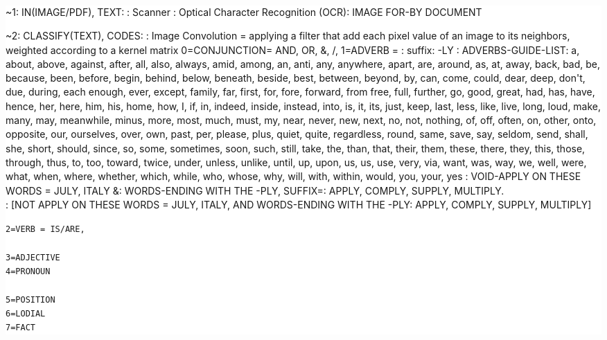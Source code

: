 ~1: IN(IMAGE/PDF), TEXT:
    : Scanner
	: Optical Character Recognition (OCR): IMAGE FOR-BY DOCUMENT

~2: CLASSIFY(TEXT), CODES:
	: Image Convolution = applying a filter that add each pixel value of an image to its neighbors, weighted according to a kernel matrix
    0=CONJUNCTION= AND, OR, &, /, 
	1=ADVERB = 
		: suffix: -LY
		: ADVERBS-GUIDE-LIST:
			a, about, above, against, after, all, also, always, amid, among, an, anti, any, anywhere, apart, are, around, as, at, away,
			back, bad, be, because, been, before, begin, behind, below, beneath, beside, best, between, beyond, by,
			can, come, could,
			dear, deep, don't, due, during,
			each enough, ever, except,
			family,
			far, first, for, fore, forward, from free, full, further, 
			go, good, great,
			had, has, have, hence, her, here, him, his, home, how,
			I, if, in, indeed, inside, instead, into, is, it, its,
			just,
			keep,
			last, less, like, live, long, loud, 
			make, many, may, meanwhile, minus, more, most, much, must, my,
			near, never, new, next, no, not, nothing,
			of, off, often, on, other, onto, opposite, our, ourselves, over, own,
			past, per, please, plus,
			quiet, quite,
			regardless, round,
			same, save, say, seldom, send, shall, she, short, should, since, so, some, sometimes, soon, such, still,
			take, the, than, that, their, them, these, there, they, this, those, through, thus, to, too, toward, twice,
			under, unless, unlike, until, up, upon, us, us, use,
			very, via,
			want, was, way, we, well, were, what, when, where, whether, which, while, who, whose, why, will, with, within, would, 
			you, your, yes
		: VOID-APPLY ON THESE WORDS = JULY, ITALY &: WORDS-ENDING WITH THE -PLY, SUFFIX=: APPLY, COMPLY, SUPPLY, MULTIPLY.	
		: [NOT APPLY ON THESE WORDS = JULY, ITALY, AND WORDS-ENDING WITH THE -PLY: APPLY, COMPLY, SUPPLY, MULTIPLY]	
	
    2=VERB = IS/ARE,
	
    3=ADJECTIVE
    4=PRONOUN
    
    5=POSITION
    6=LODIAL
    7=FACT
    